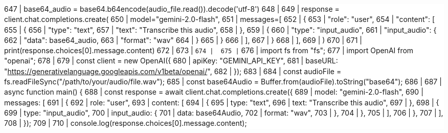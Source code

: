 647 |   base64_audio = base64.b64encode(audio_file.read()).decode('utf-8')
648 | 
649 | response = client.chat.completions.create(
650 |     model="gemini-2.0-flash",
651 |     messages=[
652 |     {
653 |       "role": "user",
654 |       "content": [
655 |         {
656 |           "type": "text",
657 |           "text": "Transcribe this audio",
658 |         },
659 |         {
660 |               "type": "input_audio",
661 |               "input_audio": {
662 |                 "data": base64_audio,
663 |                 "format": "wav"
664 |           }
665 |         }
666 |       ],
667 |     }
668 |   ],
669 | )
670 | 
671 | print(response.choices[0].message.content)
672 | 
673 | ```
674 | 
675 | ```
676 | import fs from "fs";
677 | import OpenAI from "openai";
678 | 
679 | const client = new OpenAI({
680 |   apiKey: "GEMINI_API_KEY",
681 |   baseURL: "https://generativelanguage.googleapis.com/v1beta/openai/",
682 | });
683 | 
684 | const audioFile = fs.readFileSync("/path/to/your/audio/file.wav");
685 | const base64Audio = Buffer.from(audioFile).toString("base64");
686 | 
687 | async function main() {
688 |   const response = await client.chat.completions.create({
689 |     model: "gemini-2.0-flash",
690 |     messages: [
691 |       {
692 |         role: "user",
693 |         content: [
694 |           {
695 |             type: "text",
696 |             text: "Transcribe this audio",
697 |           },
698 |           {
699 |             type: "input_audio",
700 |             input_audio: {
701 |               data: base64Audio,
702 |               format: "wav",
703 |             },
704 |           },
705 |         ],
706 |       },
707 |     ],
708 |   });
709 | 
710 |   console.log(response.choices[0].message.content);
